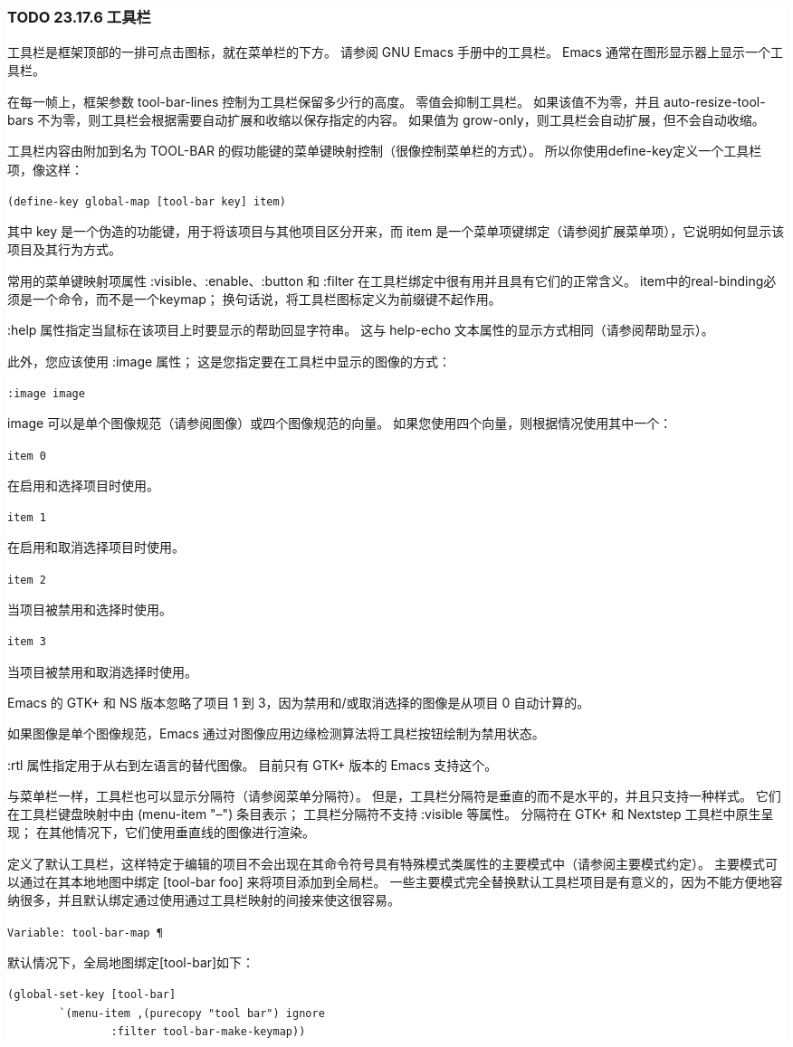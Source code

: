 
<a id="org5b53674"></a>

### TODO 23.17.6 工具栏

工具栏是框架顶部的一排可点击图标，就在菜单栏的下方。  请参阅 GNU Emacs 手册中的工具栏。  Emacs 通常在图形显示器上显示一个工具栏。

在每一帧上，框架参数 tool-bar-lines 控制为工具栏保留多少行的高度。  零值会抑制工具栏。  如果该值不为零，并且 auto-resize-tool-bars 不为零，则工具栏会根据需要自动扩展和收缩以保存指定的内容。  如果值为 grow-only，则工具栏会自动扩展，但不会自动收缩。

工具栏内容由附加到名为 TOOL-BAR 的假功能键的菜单键映射控制（很像控制菜单栏的方式）。  所以你使用define-key定义一个工具栏项，像这样：

    (define-key global-map [tool-bar key] item)

其中 key 是一个伪造的功能键，用于将该项目与其他项目区分开来，而 item 是一个菜单项键绑定（请参阅扩展菜单项），它说明如何显示该项目及其行为方式。

常用的菜单键映射项属性 :visible、:enable、:button 和 :filter 在工具栏绑定中很有用并且具有它们的正常含义。  item中的real-binding必须是一个命令，而不是一个keymap；  换句话说，将工具栏图标定义为前缀键不起作用。

:help 属性指定当鼠标在该项目上时要显示的帮助回显字符串。  这与 help-echo 文本属性的显示方式相同（请参阅帮助显示）。

此外，您应该使用 :image 属性；  这是您指定要在工具栏中显示的图像的方式：

    :image image

image 可以是单个图像规范（请参阅图像）或四个图像规范的向量。  如果您使用四个向量，则根据情况使用其中一个：

    item 0

在启用和选择项目时使用。

    item 1

在启用和取消选择项目时使用。

    item 2

当项目被禁用和选择时使用。

    item 3

当项目被禁用和取消选择时使用。

Emacs 的 GTK+ 和 NS 版本忽略了项目 1 到 3，因为禁用和/或取消选择的图像是从项目 0 自动计算的。

如果图像是单个图像规范，Emacs 通过对图像应用边缘检测算法将工具栏按钮绘制为禁用状态。

:rtl 属性指定用于从右到左语言的替代图像。  目前只有 GTK+ 版本的 Emacs 支持这个。

与菜单栏一样，工具栏也可以显示分隔符（请参阅菜单分隔符）。  但是，工具栏分隔符是垂直的而不是水平的，并且只支持一种样式。  它们在工具栏键盘映射中由 (menu-item "&#x2013;") 条目表示；  工具栏分隔符不支持 :visible 等属性。  分隔符在 GTK+ 和 Nextstep 工具栏中原生呈现；  在其他情况下，它们使用垂直线的图像进行渲染。

定义了默认工具栏，这样特定于编辑的项目不会出现在其命令符号具有特殊模式类属性的主要模式中（请参阅主要模式约定）。  主要模式可以通过在其本地地图中绑定 [tool-bar foo] 来将项目添加到全局栏。  一些主要模式完全替换默认工具栏项目是有意义的，因为不能方便地容纳很多，并且默认绑定通过使用通过工具栏映射的间接来使这很容易。

    Variable: tool-bar-map ¶

默认情况下，全局地图绑定[tool-bar]如下：

    (global-set-key [tool-bar]
    		`(menu-item ,(purecopy "tool bar") ignore
    			    :filter tool-bar-make-keymap))

